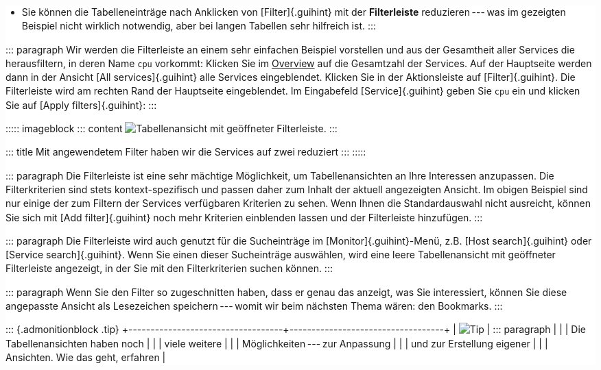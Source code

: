 - Sie können die Tabelleneinträge nach Anklicken von [Filter]{.guihint}
  mit der **Filterleiste** reduzieren --- was im gezeigten Beispiel
  nicht wirklich notwendig, aber bei langen Tabellen sehr hilfreich ist.
:::

::: paragraph
Wir werden die Filterleiste an einem sehr einfachen Beispiel vorstellen
und aus der Gesamtheit aller Services die herausfiltern, in deren Name
`cpu` vorkommt: Klicken Sie im [Overview](#overview) auf die Gesamtzahl
der Services. Auf der Hauptseite werden dann in der Ansicht [All
services]{.guihint} alle Services eingeblendet. Klicken Sie in der
Aktionsleiste auf [Filter]{.guihint}. Die Filterleiste wird am rechten
Rand der Hauptseite eingeblendet. Im Eingabefeld [Service]{.guihint}
geben Sie `cpu` ein und klicken Sie auf [Apply filters]{.guihint}:
:::

::::: imageblock
::: content
![Tabellenansicht mit geöffneter
Filterleiste.](../images/intro_view_service_filter.png)
:::

::: title
Mit angewendetem Filter haben wir die Services auf zwei reduziert
:::
:::::

::: paragraph
Die Filterleiste ist eine sehr mächtige Möglichkeit, um
Tabellenansichten an Ihre Interessen anzupassen. Die Filterkriterien
sind stets kontext-spezifisch und passen daher zum Inhalt der aktuell
angezeigten Ansicht. Im obigen Beispiel sind nur einige der zum Filtern
der Services verfügbaren Kriterien zu sehen. Wenn Ihnen die
Standardauswahl nicht ausreicht, können Sie sich mit [Add
filter]{.guihint} noch mehr Kriterien einblenden lassen und der
Filterleiste hinzufügen.
:::

::: paragraph
Die Filterleiste wird auch genutzt für die Sucheinträge im
[Monitor]{.guihint}-Menü, z.B. [Host search]{.guihint} oder [Service
search]{.guihint}. Wenn Sie einen dieser Sucheinträge auswählen, wird
eine leere Tabellenansicht mit geöffneter Filterleiste angezeigt, in der
Sie mit den Filterkriterien suchen können.
:::

::: paragraph
Wenn Sie den Filter so zugeschnitten haben, dass er genau das anzeigt,
was Sie interessiert, können Sie diese angepasste Ansicht als
Lesezeichen speichern --- womit wir beim nächsten Thema wären: den
Bookmarks.
:::

::: {.admonitionblock .tip}
+-----------------------------------+-----------------------------------+
| ![Tip](../images/icons/tip.png)   | ::: paragraph                     |
|                                   | Die Tabellenansichten haben noch  |
|                                   | viele weitere                     |
|                                   | Möglichkeiten --- zur Anpassung   |
|                                   | und zur Erstellung eigener        |
|                                   | Ansichten. Wie das geht, erfahren |
